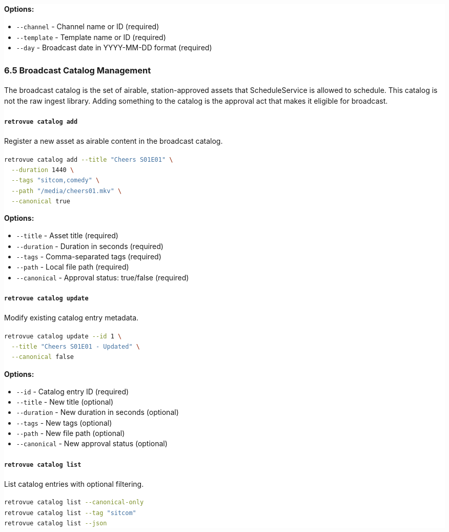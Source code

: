 **Options:**

- `--channel` - Channel name or ID (required)
- `--template` - Template name or ID (required)
- `--day` - Broadcast date in YYYY-MM-DD format (required)

### 6.5 Broadcast Catalog Management

The broadcast catalog is the set of airable, station-approved assets that ScheduleService is allowed to schedule. This catalog is not the raw ingest library. Adding something to the catalog is the approval act that makes it eligible for broadcast.

#### `retrovue catalog add`

Register a new asset as airable content in the broadcast catalog.

```bash
retrovue catalog add --title "Cheers S01E01" \
  --duration 1440 \
  --tags "sitcom,comedy" \
  --path "/media/cheers01.mkv" \
  --canonical true
```

**Options:**

- `--title` - Asset title (required)
- `--duration` - Duration in seconds (required)
- `--tags` - Comma-separated tags (required)
- `--path` - Local file path (required)
- `--canonical` - Approval status: true/false (required)

#### `retrovue catalog update`

Modify existing catalog entry metadata.

```bash
retrovue catalog update --id 1 \
  --title "Cheers S01E01 - Updated" \
  --canonical false
```

**Options:**

- `--id` - Catalog entry ID (required)
- `--title` - New title (optional)
- `--duration` - New duration in seconds (optional)
- `--tags` - New tags (optional)
- `--path` - New file path (optional)
- `--canonical` - New approval status (optional)

#### `retrovue catalog list`

List catalog entries with optional filtering.

```bash
retrovue catalog list --canonical-only
retrovue catalog list --tag "sitcom"
retrovue catalog list --json
```
